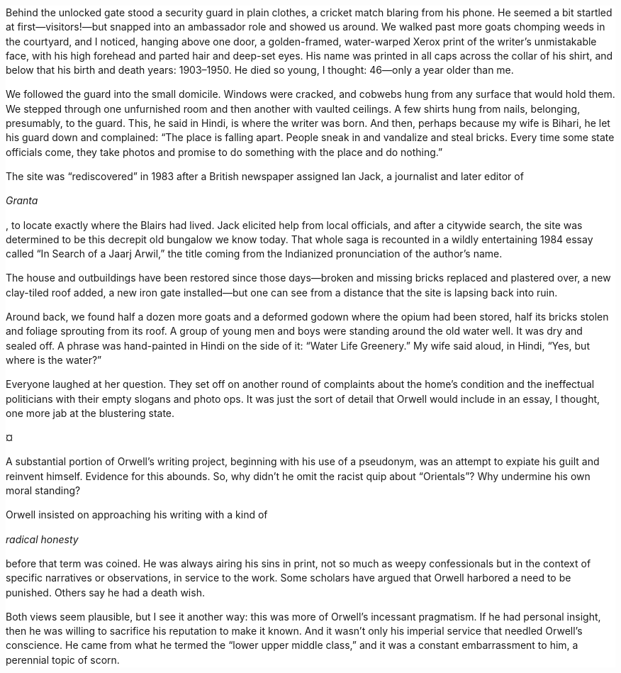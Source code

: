 Behind the unlocked gate stood a security guard in plain clothes, a cricket match blaring from his phone. He seemed a bit startled at first—visitors!—but snapped into an ambassador role and showed us around. We walked past more goats chomping weeds in the courtyard, and I noticed, hanging above one door, a golden-framed, water-warped Xerox print of the writer’s unmistakable face, with his high forehead and parted hair and deep-set eyes. His name was printed in all caps across the collar of his shirt, and below that his birth and death years: 1903–1950\. He died so young, I thought: 46—only a year older than me.

We followed the guard into the small domicile. Windows were cracked, and cobwebs hung from any surface that would hold them. We stepped through one unfurnished room and then another with vaulted ceilings. A few shirts hung from nails, belonging, presumably, to the guard. This, he said in Hindi, is where the writer was born. And then, perhaps because my wife is Bihari, he let his guard down and complained: “The place is falling apart. People sneak in and vandalize and steal bricks. Every time some state officials come, they take photos and promise to do something with the place and do nothing.”

The site was “rediscovered” in 1983 after a British newspaper assigned Ian Jack, a journalist and later editor of

*Granta*

, to locate exactly where the Blairs had lived. Jack elicited help from local officials, and after a citywide search, the site was determined to be this decrepit old bungalow we know today. That whole saga is recounted in a wildly entertaining 1984 essay called “In Search of a Jaarj Arwil,” the title coming from the Indianized pronunciation of the author’s name.

The house and outbuildings have been restored since those days—broken and missing bricks replaced and plastered over, a new clay-tiled roof added, a new iron gate installed—but one can see from a distance that the site is lapsing back into ruin.

Around back, we found half a dozen more goats and a deformed godown where the opium had been stored, half its bricks stolen and foliage sprouting from its roof. A group of young men and boys were standing around the old water well. It was dry and sealed off. A phrase was hand-painted in Hindi on the side of it: “Water Life Greenery.” My wife said aloud, in Hindi, “Yes, but where is the water?”

Everyone laughed at her question. They set off on another round of complaints about the home’s condition and the ineffectual politicians with their empty slogans and photo ops. It was just the sort of detail that Orwell would include in an essay, I thought, one more jab at the blustering state.

¤

A substantial portion of Orwell’s writing project, beginning with his use of a pseudonym, was an attempt to expiate his guilt and reinvent himself. Evidence for this abounds. So, why didn’t he omit the racist quip about “Orientals”? Why undermine his own moral standing?

Orwell insisted on approaching his writing with a kind of

*radical honesty*

before that term was coined. He was always airing his sins in print, not so much as weepy confessionals but in the context of specific narratives or observations, in service to the work. Some scholars have argued that Orwell harbored a need to be punished. Others say he had a death wish.

Both views seem plausible, but I see it another way: this was more of Orwell’s incessant pragmatism. If he had personal insight, then he was willing to sacrifice his reputation to make it known. And it wasn’t only his imperial service that needled Orwell’s conscience. He came from what he termed the “lower upper middle class,” and it was a constant embarrassment to him, a perennial topic of scorn.
